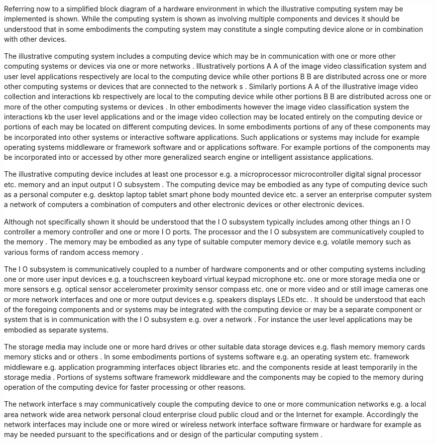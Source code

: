 Referring now to a simplified block diagram of a hardware environment in which the illustrative computing system may be implemented is shown. While the computing system is shown as involving multiple components and devices it should be understood that in some embodiments the computing system may constitute a single computing device alone or in combination with other devices.

The illustrative computing system includes a computing device which may be in communication with one or more other computing systems or devices via one or more networks . Illustratively portions A A of the image video classification system and user level applications respectively are local to the computing device while other portions B B are distributed across one or more other computing systems or devices that are connected to the network s . Similarly portions A A of the illustrative image video collection and interactions kb respectively are local to the computing device while other portions B B are distributed across one or more of the other computing systems or devices . In other embodiments however the image video classification system the interactions kb the user level applications and or the image video collection may be located entirely on the computing device or portions of each may be located on different computing devices. In some embodiments portions of any of these components may be incorporated into other systems or interactive software applications. Such applications or systems may include for example operating systems middleware or framework software and or applications software. For example portions of the components may be incorporated into or accessed by other more generalized search engine or intelligent assistance applications.

The illustrative computing device includes at least one processor e.g. a microprocessor microcontroller digital signal processor etc. memory and an input output I O subsystem . The computing device may be embodied as any type of computing device such as a personal computer e.g. desktop laptop tablet smart phone body mounted device etc. a server an enterprise computer system a network of computers a combination of computers and other electronic devices or other electronic devices.

Although not specifically shown it should be understood that the I O subsystem typically includes among other things an I O controller a memory controller and one or more I O ports. The processor and the I O subsystem are communicatively coupled to the memory . The memory may be embodied as any type of suitable computer memory device e.g. volatile memory such as various forms of random access memory .

The I O subsystem is communicatively coupled to a number of hardware components and or other computing systems including one or more user input devices e.g. a touchscreen keyboard virtual keypad microphone etc. one or more storage media one or more sensors e.g. optical sensor accelerometer proximity sensor compass etc. one or more video and or still image cameras one or more network interfaces and one or more output devices e.g. speakers displays LEDs etc. . It should be understood that each of the foregoing components and or systems may be integrated with the computing device or may be a separate component or system that is in communication with the I O subsystem e.g. over a network . For instance the user level applications may be embodied as separate systems.

The storage media may include one or more hard drives or other suitable data storage devices e.g. flash memory memory cards memory sticks and or others . In some embodiments portions of systems software e.g. an operating system etc. framework middleware e.g. application programming interfaces object libraries etc. and the components reside at least temporarily in the storage media . Portions of systems software framework middleware and the components may be copied to the memory during operation of the computing device for faster processing or other reasons.

The network interface s may communicatively couple the computing device to one or more communication networks e.g. a local area network wide area network personal cloud enterprise cloud public cloud and or the Internet for example. Accordingly the network interfaces may include one or more wired or wireless network interface software firmware or hardware for example as may be needed pursuant to the specifications and or design of the particular computing system .

